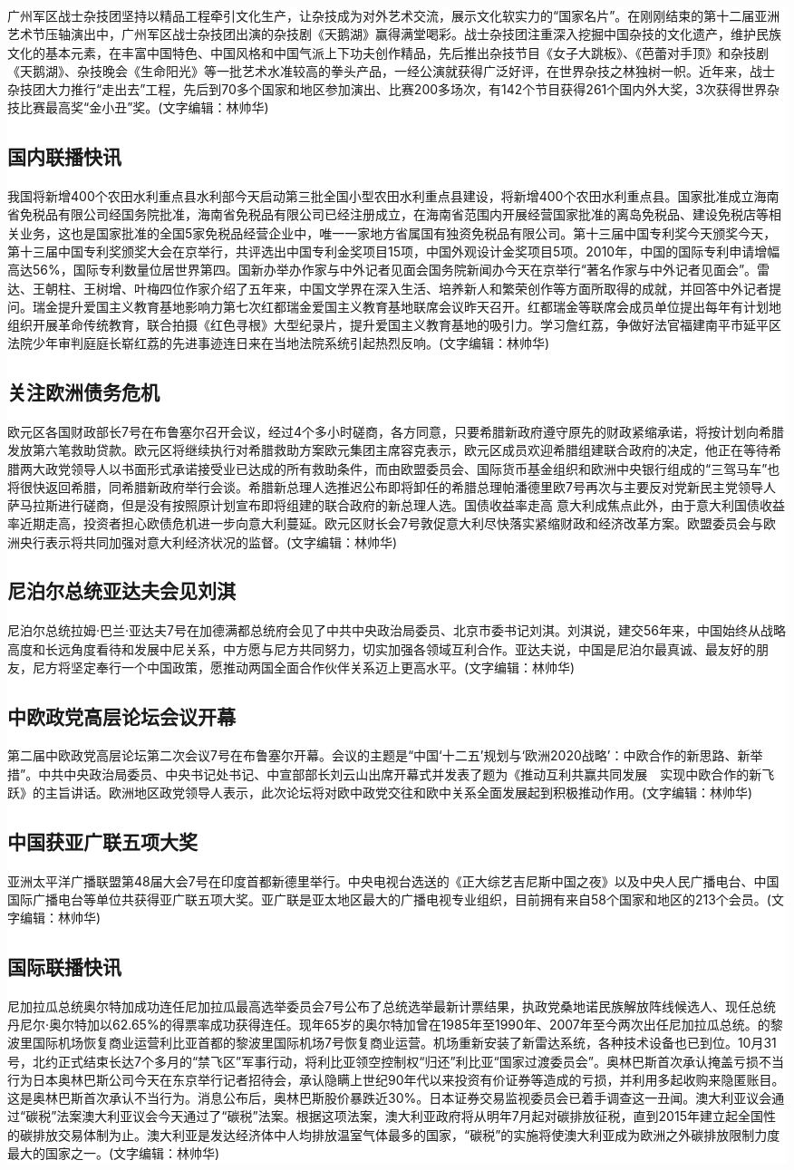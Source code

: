
广州军区战士杂技团坚持以精品工程牵引文化生产，让杂技成为对外艺术交流，展示文化软实力的“国家名片”。在刚刚结束的第十二届亚洲艺术节压轴演出中，广州军区战士杂技团出演的杂技剧《天鹅湖》赢得满堂喝彩。战士杂技团注重深入挖掘中国杂技的文化遗产，维护民族文化的基本元素，在丰富中国特色、中国风格和中国气派上下功夫创作精品，先后推出杂技节目《女子大跳板》、《芭蕾对手顶》和杂技剧《天鹅湖》、杂技晚会《生命阳光》等一批艺术水准较高的拳头产品，一经公演就获得广泛好评，在世界杂技之林独树一帜。近年来，战士杂技团大力推行“走出去”工程，先后到70多个国家和地区参加演出、比赛200多场次，有142个节目获得261个国内外大奖，3次获得世界杂技比赛最高奖“金小丑”奖。(文字编辑：林帅华)


## 国内联播快讯


我国将新增400个农田水利重点县水利部今天启动第三批全国小型农田水利重点县建设，将新增400个农田水利重点县。国家批准成立海南省免税品有限公司经国务院批准，海南省免税品有限公司已经注册成立，在海南省范围内开展经营国家批准的离岛免税品、建设免税店等相关业务，这也是国家批准的全国5家免税品经营企业中，唯一一家地方省属国有独资免税品有限公司。第十三届中国专利奖今天颁奖今天，第十三届中国专利奖颁奖大会在京举行，共评选出中国专利金奖项目15项，中国外观设计金奖项目5项。2010年，中国的国际专利申请增幅高达56%，国际专利数量位居世界第四。国新办举办作家与中外记者见面会国务院新闻办今天在京举行“著名作家与中外记者见面会”。雷达、王朝柱、王树增、叶梅四位作家介绍了五年来，中国文学界在深入生活、培养新人和繁荣创作等方面所取得的成就，并回答中外记者提问。瑞金提升爱国主义教育基地影响力第七次红都瑞金爱国主义教育基地联席会议昨天召开。红都瑞金等联席会成员单位提出每年有计划地组织开展革命传统教育，联合拍摄《红色寻根》大型纪录片，提升爱国主义教育基地的吸引力。学习詹红荔，争做好法官福建南平市延平区法院少年审判庭庭长崭红荔的先进事迹连日来在当地法院系统引起热烈反响。(文字编辑：林帅华)


## 关注欧洲债务危机


欧元区各国财政部长7号在布鲁塞尔召开会议，经过4个多小时磋商，各方同意，只要希腊新政府遵守原先的财政紧缩承诺，将按计划向希腊发放第六笔救助贷款。欧元区将继续执行对希腊救助方案欧元集团主席容克表示，欧元区成员欢迎希腊组建联合政府的决定，他正在等待希腊两大政党领导人以书面形式承诺接受业已达成的所有救助条件，而由欧盟委员会、国际货币基金组织和欧洲中央银行组成的“三驾马车”也将很快返回希腊，同希腊新政府举行会谈。希腊新总理人选推迟公布即将卸任的希腊总理帕潘德里欧7号再次与主要反对党新民主党领导人萨马拉斯进行磋商，但是没有按照原计划宣布即将组建的联合政府的新总理人选。国债收益率走高 意大利成焦点此外，由于意大利国债收益率近期走高，投资者担心欧债危机进一步向意大利蔓延。欧元区财长会7号敦促意大利尽快落实紧缩财政和经济改革方案。欧盟委员会与欧洲央行表示将共同加强对意大利经济状况的监督。(文字编辑：林帅华)


## 尼泊尔总统亚达夫会见刘淇


尼泊尔总统拉姆·巴兰·亚达夫7号在加德满都总统府会见了中共中央政治局委员、北京市委书记刘淇。刘淇说，建交56年来，中国始终从战略高度和长远角度看待和发展中尼关系，中方愿与尼方共同努力，切实加强各领域互利合作。亚达夫说，中国是尼泊尔最真诚、最友好的朋友，尼方将坚定奉行一个中国政策，愿推动两国全面合作伙伴关系迈上更高水平。(文字编辑：林帅华)


## 中欧政党高层论坛会议开幕


第二届中欧政党高层论坛第二次会议7号在布鲁塞尔开幕。会议的主题是“中国‘十二五’规划与‘欧洲2020战略’：中欧合作的新思路、新举措”。中共中央政治局委员、中央书记处书记、中宣部部长刘云山出席开幕式并发表了题为《推动互利共赢共同发展　实现中欧合作的新飞跃》的主旨讲话。欧洲地区政党领导人表示，此次论坛将对欧中政党交往和欧中关系全面发展起到积极推动作用。(文字编辑：林帅华)


## 中国获亚广联五项大奖


亚洲太平洋广播联盟第48届大会7号在印度首都新德里举行。中央电视台选送的《正大综艺吉尼斯中国之夜》以及中央人民广播电台、中国国际广播电台等单位共获得亚广联五项大奖。亚广联是亚太地区最大的广播电视专业组织，目前拥有来自58个国家和地区的213个会员。(文字编辑：林帅华)


## 国际联播快讯


尼加拉瓜总统奥尔特加成功连任尼加拉瓜最高选举委员会7号公布了总统选举最新计票结果，执政党桑地诺民族解放阵线候选人、现任总统丹尼尔·奥尔特加以62.65%的得票率成功获得连任。现年65岁的奥尔特加曾在1985年至1990年、2007年至今两次出任尼加拉瓜总统。的黎波里国际机场恢复商业运营利比亚首都的黎波里国际机场7号恢复商业运营。机场重新安装了新雷达系统，各种技术设备也已到位。10月31号，北约正式结束长达7个多月的“禁飞区”军事行动，将利比亚领空控制权“归还”利比亚“国家过渡委员会”。奥林巴斯首次承认掩盖亏损不当行为日本奥林巴斯公司今天在东京举行记者招待会，承认隐瞒上世纪90年代以来投资有价证券等造成的亏损，并利用多起收购来隐匿账目。这是奥林巴斯首次承认不当行为。消息公布后，奥林巴斯股价暴跌近30%。日本证券交易监视委员会已着手调查这一丑闻。澳大利亚议会通过“碳税”法案澳大利亚议会今天通过了“碳税”法案。根据这项法案，澳大利亚政府将从明年7月起对碳排放征税，直到2015年建立起全国性的碳排放交易体制为止。澳大利亚是发达经济体中人均排放温室气体最多的国家，“碳税”的实施将使澳大利亚成为欧洲之外碳排放限制力度最大的国家之一。(文字编辑：林帅华)
